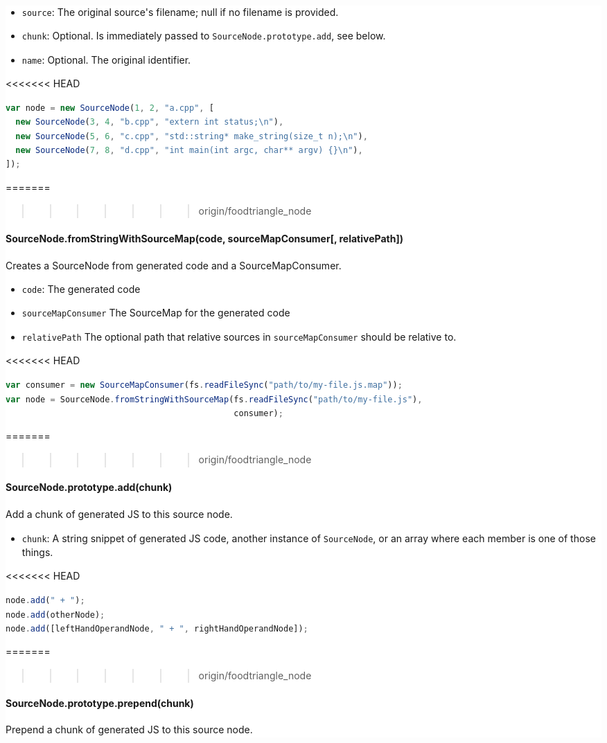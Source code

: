 * `source`: The original source's filename; null if no filename is provided.

* `chunk`: Optional. Is immediately passed to `SourceNode.prototype.add`, see
  below.

* `name`: Optional. The original identifier.

<<<<<<< HEAD
```js
var node = new SourceNode(1, 2, "a.cpp", [
  new SourceNode(3, 4, "b.cpp", "extern int status;\n"),
  new SourceNode(5, 6, "c.cpp", "std::string* make_string(size_t n);\n"),
  new SourceNode(7, 8, "d.cpp", "int main(int argc, char** argv) {}\n"),
]);
```

=======
>>>>>>> origin/foodtriangle_node
#### SourceNode.fromStringWithSourceMap(code, sourceMapConsumer[, relativePath])

Creates a SourceNode from generated code and a SourceMapConsumer.

* `code`: The generated code

* `sourceMapConsumer` The SourceMap for the generated code

* `relativePath` The optional path that relative sources in `sourceMapConsumer`
  should be relative to.

<<<<<<< HEAD
```js
var consumer = new SourceMapConsumer(fs.readFileSync("path/to/my-file.js.map"));
var node = SourceNode.fromStringWithSourceMap(fs.readFileSync("path/to/my-file.js"),
                                              consumer);
```

=======
>>>>>>> origin/foodtriangle_node
#### SourceNode.prototype.add(chunk)

Add a chunk of generated JS to this source node.

* `chunk`: A string snippet of generated JS code, another instance of
   `SourceNode`, or an array where each member is one of those things.

<<<<<<< HEAD
```js
node.add(" + ");
node.add(otherNode);
node.add([leftHandOperandNode, " + ", rightHandOperandNode]);
```

=======
>>>>>>> origin/foodtriangle_node
#### SourceNode.prototype.prepend(chunk)

Prepend a chunk of generated JS to this source node.


[format]: https://docs.google.com/document/d/1U1RGAehQwRypUTovF1KRlpiOFze0b-_2gc6fAH0KY0k/edit
[format]: https://docs.google.com/document/d/1U1RGAehQwRypUTovF1KRlpiOFze0b-_2gc6fAH0KY0k/edit
[feature]: https://wiki.mozilla.org/DevTools/Features/SourceMap
[Dryice]: https://github.com/mozilla/dryice